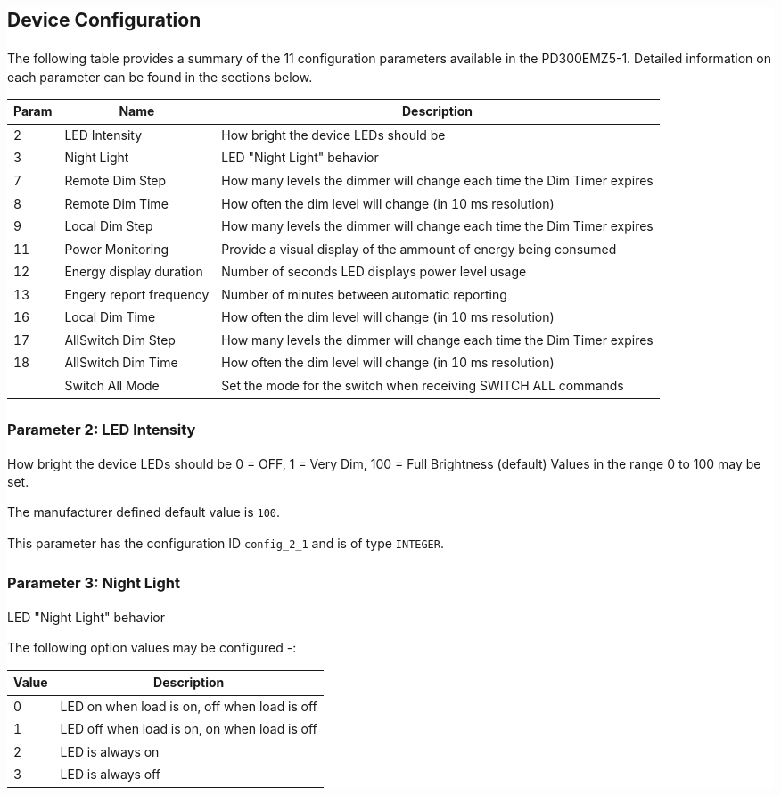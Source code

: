 

## Device Configuration

The following table provides a summary of the 11 configuration parameters available in the PD300EMZ5-1.
Detailed information on each parameter can be found in the sections below.

| Param | Name  | Description |
|-------|-------|-------------|
| 2 | LED Intensity | How bright the device LEDs should be |
| 3 | Night Light | LED "Night Light" behavior |
| 7 | Remote Dim Step | How many levels the dimmer will change each time the Dim Timer expires |
| 8 | Remote Dim Time | How often the dim level will change (in 10 ms resolution) |
| 9 | Local Dim Step | How many levels the dimmer will change each time the Dim Timer expires |
| 11 | Power Monitoring | Provide a visual display of the ammount of energy being consumed |
| 12 | Energy display duration | Number of seconds LED displays power level usage |
| 13 | Engery report frequency | Number of minutes between automatic reporting |
| 16 | Local Dim Time | How often the dim level will change (in 10 ms resolution) |
| 17 | AllSwitch Dim Step | How many levels the dimmer will change each time the Dim Timer expires |
| 18 | AllSwitch Dim Time | How often the dim level will change (in 10 ms resolution) |
|  | Switch All Mode | Set the mode for the switch when receiving SWITCH ALL commands |

### Parameter 2: LED Intensity

How bright the device LEDs should be
0 = OFF, 1 = Very Dim, 100 = Full Brightness (default)
Values in the range 0 to 100 may be set.

The manufacturer defined default value is ```100```.

This parameter has the configuration ID ```config_2_1``` and is of type ```INTEGER```.


### Parameter 3: Night Light

LED "Night Light" behavior

The following option values may be configured -:

| Value  | Description |
|--------|-------------|
| 0 | LED on when load is on, off when load is off |
| 1 | LED off when load is on, on when load is off |
| 2 | LED is always on |
| 3 | LED is always off |
